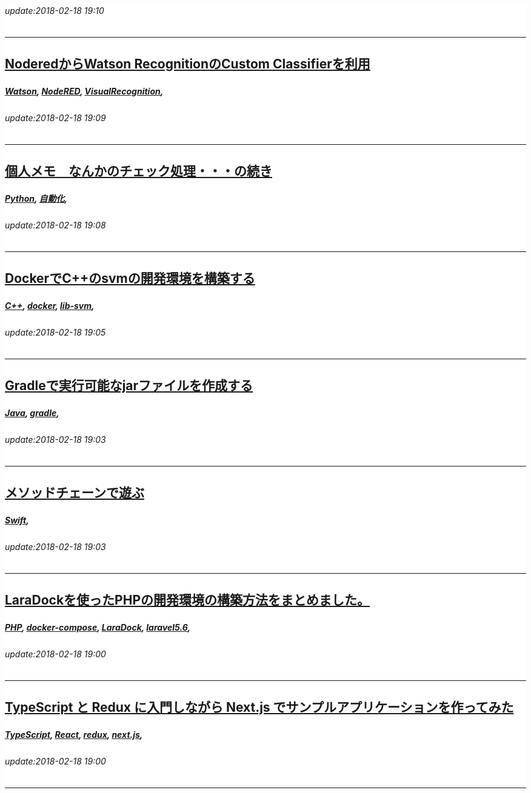 ###### update:2018-02-18 19:10
---
## [NoderedからWatson RecognitionのCustom Classifierを利用](https://qiita.com/dicekm-i/items/bd65aaa86a6af1af0e15)
##### [Watson](https://qiita.com/tags/Watson), [NodeRED](https://qiita.com/tags/NodeRED), [VisualRecognition](https://qiita.com/tags/VisualRecognition), 
###### update:2018-02-18 19:09
---
## [個人メモ　なんかのチェック処理・・・の続き](https://qiita.com/kawagucchi_suzuki/items/ede628523d9229724714)
##### [Python](https://qiita.com/tags/Python), [自動化](https://qiita.com/tags/自動化), 
###### update:2018-02-18 19:08
---
## [DockerでC++のsvmの開発環境を構築する](https://qiita.com/sey323/items/40d37d93a66ac76619f1)
##### [C++](https://qiita.com/tags/C++), [docker](https://qiita.com/tags/docker), [lib-svm](https://qiita.com/tags/lib-svm), 
###### update:2018-02-18 19:05
---
## [Gradleで実行可能なjarファイルを作成する](https://qiita.com/passion-yukki/items/4662a3d5f4eb29880a65)
##### [Java](https://qiita.com/tags/Java), [gradle](https://qiita.com/tags/gradle), 
###### update:2018-02-18 19:03
---
## [メソッドチェーンで遊ぶ](https://qiita.com/churabou/items/f3091bcbf7bf2c139e06)
##### [Swift](https://qiita.com/tags/Swift), 
###### update:2018-02-18 19:03
---
## [LaraDockを使ったPHPの開発環境の構築方法をまとめました。](https://qiita.com/mae_f/items/cb35327d0ae8c78a5bb9)
##### [PHP](https://qiita.com/tags/PHP), [docker-compose](https://qiita.com/tags/docker-compose), [LaraDock](https://qiita.com/tags/LaraDock), [laravel5.6](https://qiita.com/tags/laravel5.6), 
###### update:2018-02-18 19:00
---
## [TypeScript と Redux に入門しながら Next.js でサンプルアプリケーションを作ってみた](https://qiita.com/monzou/items/8ff07258a42042075d7b)
##### [TypeScript](https://qiita.com/tags/TypeScript), [React](https://qiita.com/tags/React), [redux](https://qiita.com/tags/redux), [next.js](https://qiita.com/tags/next.js), 
###### update:2018-02-18 19:00
---
